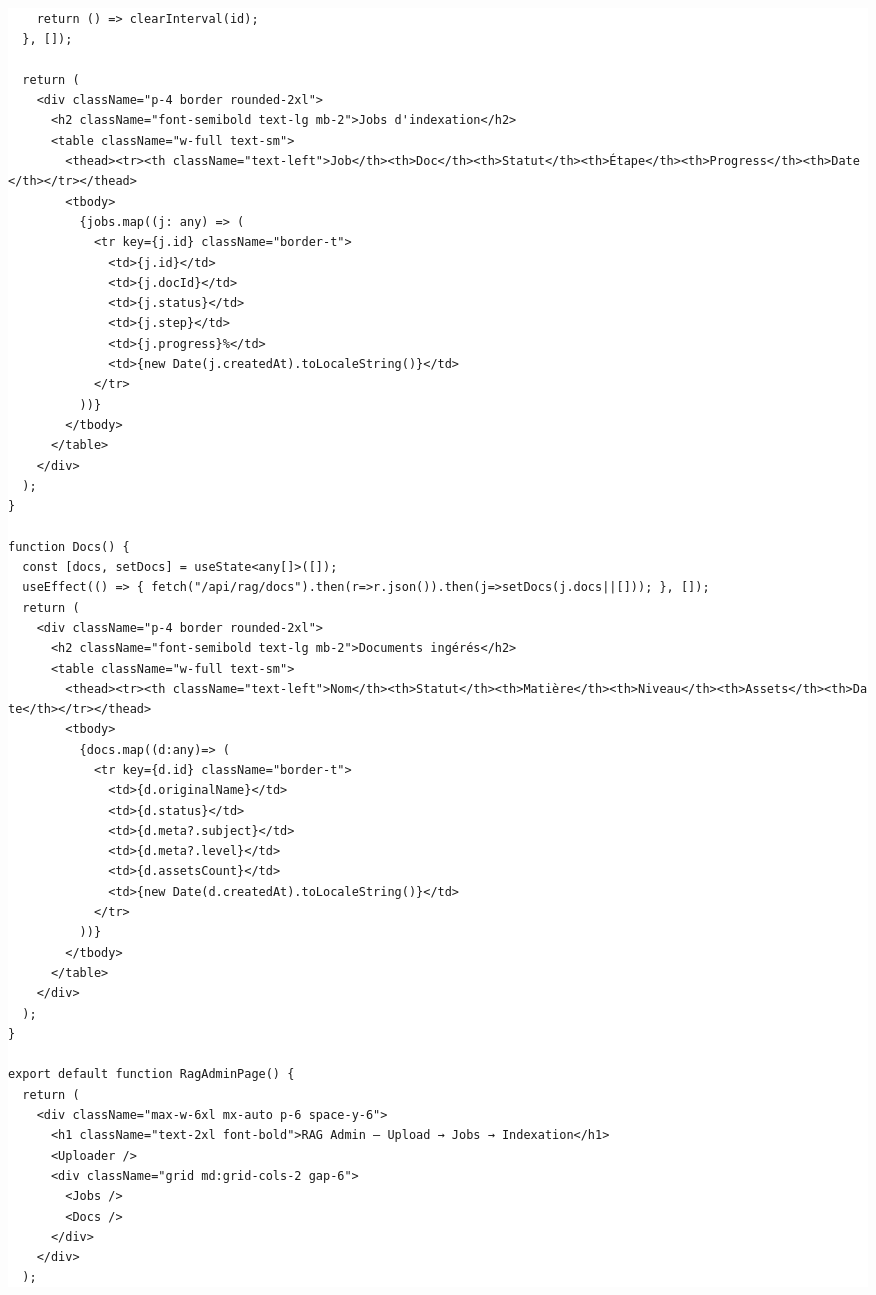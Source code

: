 ```tsx
    return () => clearInterval(id);
  }, []);

  return (
    <div className="p-4 border rounded-2xl">
      <h2 className="font-semibold text-lg mb-2">Jobs d'indexation</h2>
      <table className="w-full text-sm">
        <thead><tr><th className="text-left">Job</th><th>Doc</th><th>Statut</th><th>Étape</th><th>Progress</th><th>Date</th></tr></thead>
        <tbody>
          {jobs.map((j: any) => (
            <tr key={j.id} className="border-t">
              <td>{j.id}</td>
              <td>{j.docId}</td>
              <td>{j.status}</td>
              <td>{j.step}</td>
              <td>{j.progress}%</td>
              <td>{new Date(j.createdAt).toLocaleString()}</td>
            </tr>
          ))}
        </tbody>
      </table>
    </div>
  );
}

function Docs() {
  const [docs, setDocs] = useState<any[]>([]);
  useEffect(() => { fetch("/api/rag/docs").then(r=>r.json()).then(j=>setDocs(j.docs||[])); }, []);
  return (
    <div className="p-4 border rounded-2xl">
      <h2 className="font-semibold text-lg mb-2">Documents ingérés</h2>
      <table className="w-full text-sm">
        <thead><tr><th className="text-left">Nom</th><th>Statut</th><th>Matière</th><th>Niveau</th><th>Assets</th><th>Date</th></tr></thead>
        <tbody>
          {docs.map((d:any)=> (
            <tr key={d.id} className="border-t">
              <td>{d.originalName}</td>
              <td>{d.status}</td>
              <td>{d.meta?.subject}</td>
              <td>{d.meta?.level}</td>
              <td>{d.assetsCount}</td>
              <td>{new Date(d.createdAt).toLocaleString()}</td>
            </tr>
          ))}
        </tbody>
      </table>
    </div>
  );
}

export default function RagAdminPage() {
  return (
    <div className="max-w-6xl mx-auto p-6 space-y-6">
      <h1 className="text-2xl font-bold">RAG Admin — Upload → Jobs → Indexation</h1>
      <Uploader />
      <div className="grid md:grid-cols-2 gap-6">
        <Jobs />
        <Docs />
      </div>
    </div>
  );
```